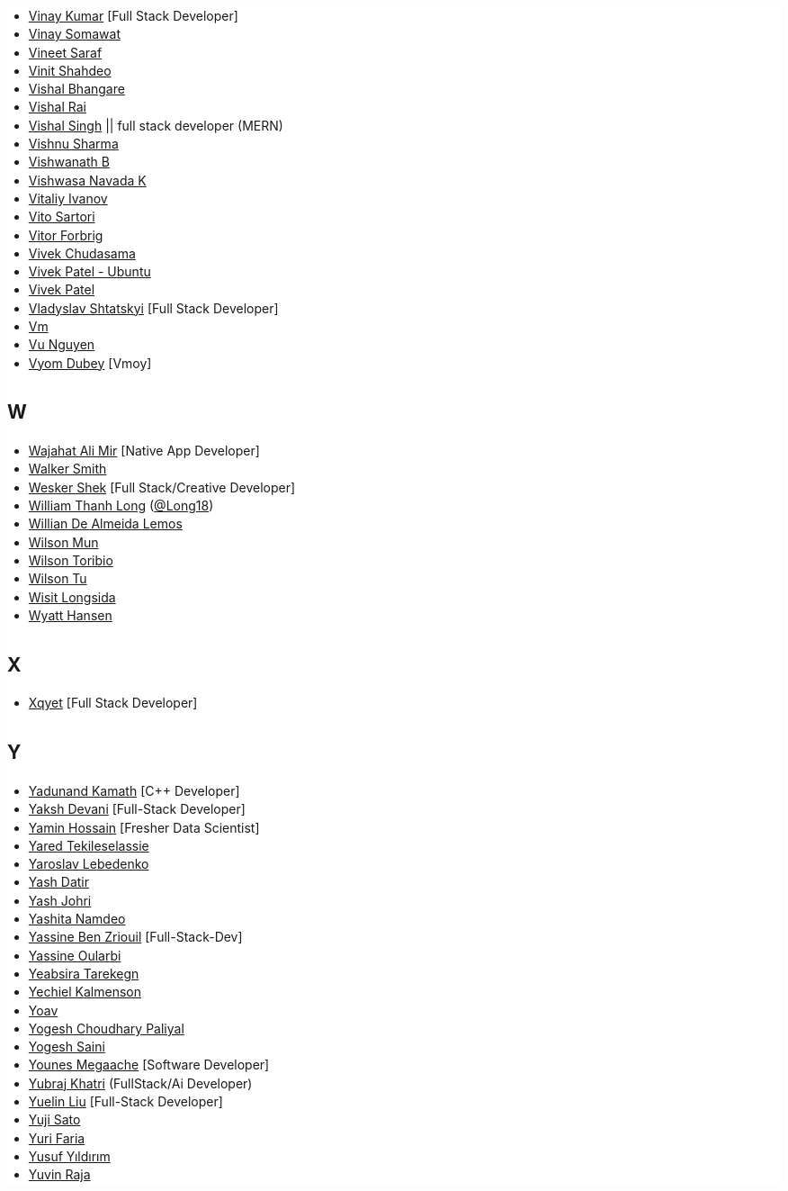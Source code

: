 - [Vinay Kumar](https://n4ryn.com) [Full Stack Developer]
- [Vinay Somawat](https://vinaysomawat.github.io)
- [Vineet Saraf](https://coastalvinny.dev)
- [Vinit Shahdeo](https://vinitshahdeo.com)
- [Vishal Bhangare](https://vishalbhangare.netlify.app/)
- [Vishal Rai](https://vishalrai.netlify.app/)
- [Vishal Singh](https://vi5hal.vercel.app/) || full stack developer (MERN)
- [Vishnu Sharma](https://vs-code-cloud.github.io/)
- [Vishwanath B](https://frozenhearth.vercel.app)
- [Vishwasa Navada K](https://vishwas.tech)
- [Vitaliy Ivanov](https://vitaliy.vercel.app)
- [Vito Sartori](https://vito.io)
- [Vitor Forbrig](https://forbrig.github.io)
- [Vivek Chudasama](https://vivekchudasama-2004.github.io/portfolio)
- [Vivek Patel - Ubuntu](http://vivek9patel.github.io)
- [Vivek Patel](http://vivek9patel.com)
- [Vladyslav Shtatskyi](https://www.techinz.dev) [Full Stack Developer]
- [Vm](https://vmthedev.web.app)
- [Vu Nguyen](https://vunguyenit.site)
- [Vyom Dubey](https://vmoyd.github.io/portfolio-app) [Vmoy]

## W

- [Wajahat Ali Mir](https://mrwajahatalimir.odoo.com) [Native App Developer]
- [Walker Smith](https://walkersmith.me)
- [Wesker Shek](https://weskershek.com) [Full Stack/Creative Developer]
- [William Thanh Long](https://long18.github.io) ([@Long18](https://github.com/Long18))
- [Willian De Almeida Lemos](https://rarewolf626.github.io)
- [Wilson Mun](https://rebrand.ly/wilsonmun)
- [Wilson Toribio](https://wt-portafolio.vercel.app)
- [Wilson Tu](https://dumbyoodoodo.github.io/wilsonportfolio.github.io/)
- [Wisit Longsida](https://wisit-blog.vercel.app/about)
- [Wyatt Hansen](https://www.wyatthansen.dev/)

## X

- [Xqyet](https://xqyet.dev) [Full Stack Developer]

## Y

- [Yadunand Kamath](https://yadunand-kamath.github.io/portfolio) [C++ Developer]
- [Yaksh Devani](https://yakshdevani.framer.website) [Full-Stack Developer]
- [Yamin Hossain](https://yamins-portfolio.vercel.app) [Fresher Data Scientist]
- [Yared Tekileselassie](https://yared.vercel.app)
- [Yaroslav Lebedenko](https://portfolio-nailheart.vercel.app)
- [Yash Datir](https://yashdatir.github.io/profile-os)
- [Yash Johri](https://yash1200.github.io)
- [Yashita Namdeo](https://yashitanamdeo.github.io)
- [Yassine Ben Zriouil](https://ybz.vercel.app) [Full-Stack-Dev]
- [Yassine Oularbi](https://yassineoularbi.github.io)
- [Yeabsira Tarekegn](https://yeabsiras-portfolio.vercel.app)
- [Yechiel Kalmenson](https://yechiel.me)
- [Yoav](https://yoav.xyz)
- [Yogesh Choudhary Paliyal](https://yogeshpaliyal.com)
- [Yogesh Saini](https://saini-yogesh.github.io/Portfolio)
- [Younes Megaache](https://younes-megaache.com) [Software Developer]
- [Yubraj Khatri](https://www.yubrajkhatri.com.np/) (FullStack/Ai Developer)
- [Yuelin Liu](https://www.liuyuelin.dev) [Full-Stack Developer]
- [Yuji Sato](https://yujisatojr.github.io/react-portfolio-template)
- [Yuri Faria](https://windows87.github.io)
- [Yusuf Yıldırım](https://www.yusufyildirim.dev)
- [Yuvin Raja](https://yuvinraja.vercel.app)
